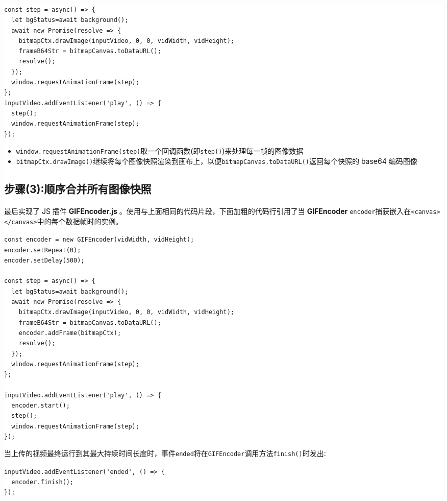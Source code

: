 ```
const step = async() => {
  let bgStatus=await background();
  await new Promise(resolve => {
    bitmapCtx.drawImage(inputVideo, 0, 0, vidWidth, vidHeight);
    frameB64Str = bitmapCanvas.toDataURL();
    resolve();
  });
  window.requestAnimationFrame(step);
};
inputVideo.addEventListener('play', () => {
  step();
  window.requestAnimationFrame(step);
});
```

*   `window.requestAnimationFrame(step)`取一个回调函数(即`step()`)来处理每一帧的图像数据
*   `bitmapCtx.drawImage()`继续将每个图像快照渲染到画布上，以便`bitmapCanvas.toDataURL()`返回每个快照的 base64 编码图像

## 步骤(3):顺序合并所有图像快照

最后实现了 JS 插件 **GIFEncoder.js** 。使用与上面相同的代码片段，下面加粗的代码行引用了当 **GIFEncoder** `encoder`捕获嵌入在`<canvas></canvas>`中的每个数据帧时的实例。

```
const encoder = new GIFEncoder(vidWidth, vidHeight);
encoder.setRepeat(0);
encoder.setDelay(500);

const step = async() => {
  let bgStatus=await background();
  await new Promise(resolve => {
    bitmapCtx.drawImage(inputVideo, 0, 0, vidWidth, vidHeight);
    frameB64Str = bitmapCanvas.toDataURL();
    encoder.addFrame(bitmapCtx);
    resolve();
  });
  window.requestAnimationFrame(step);
};

inputVideo.addEventListener('play', () => {
  encoder.start();
  step();
  window.requestAnimationFrame(step);
});
```

当上传的视频最终运行到其最大持续时间长度时，事件`ended`将在`GIFEncoder`调用方法`finish()`时发出:

```
inputVideo.addEventListener('ended', () => {
  encoder.finish();
});
```
